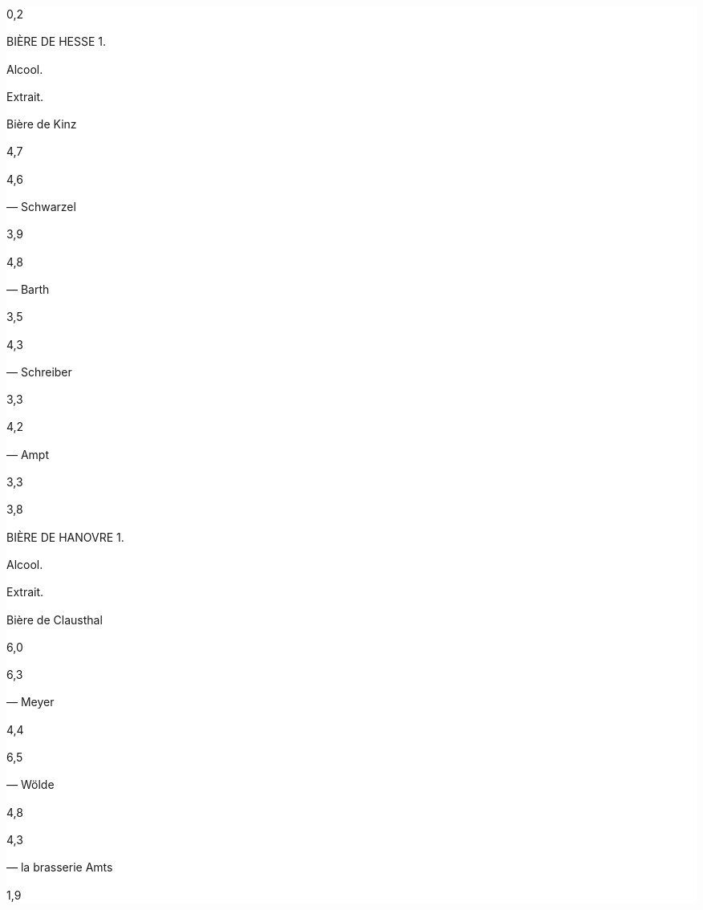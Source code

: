 0,2

BIÈRE DE HESSE 1.

Alcool.

Extrait.

Bière de Kinz

4,7

4,6

— Schwarzel

3,9

4,8

— Barth

3,5

4,3

— Schreiber

3,3

4,2

— Ampt

3,3

3,8

BIÈRE DE HANOVRE 1.

Alcool.

Extrait.

Bière de Clausthal

6,0

6,3

— Meyer

4,4

6,5

— Wölde

4,8

4,3

— la brasserie Amts

1,9
